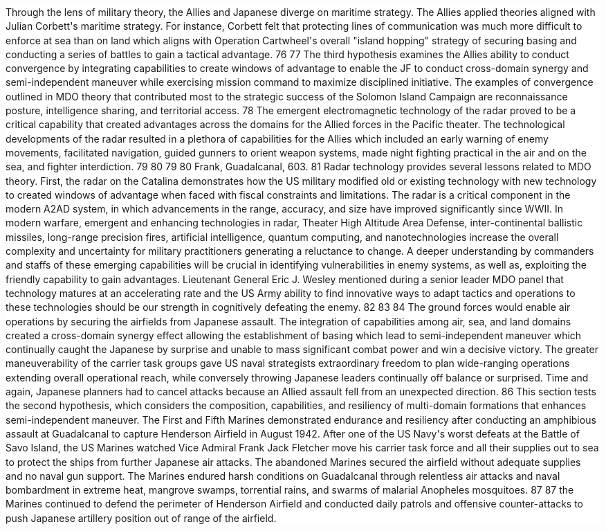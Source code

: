 Through the lens of military theory, the Allies and Japanese diverge on maritime strategy.
The Allies applied theories aligned with Julian Corbett's maritime strategy. For instance, Corbett felt that protecting lines of communication was much more difficult to enforce at sea than on land which aligns with Operation Cartwheel's overall "island hopping" strategy of securing basing and conducting a series of battles to gain a tactical advantage. 
76
77
The third hypothesis examines the Allies ability to conduct convergence by integrating capabilities to create windows of advantage to enable the JF to conduct cross-domain synergy and semi-independent maneuver while exercising mission command to maximize disciplined initiative. The examples of convergence outlined in MDO theory that contributed most to the strategic success of the Solomon Island Campaign are reconnaissance posture, intelligence sharing, and territorial access. 
78
The emergent electromagnetic technology of the radar proved to be a critical capability that created advantages across the domains for the Allied forces in the Pacific theater. The technological developments of the radar resulted in a plethora of capabilities for the Allies which included an early warning of enemy movements, facilitated navigation, guided gunners to orient weapon systems, made night fighting practical in the air and on the sea, and fighter interdiction. 
79
80
79
80 Frank,
Guadalcanal,
603.
81
Radar technology provides several lessons related to MDO theory. First, the radar on the Catalina demonstrates how the US military modified old or existing technology with new technology to created windows of advantage when faced with fiscal constraints and limitations. The radar is a critical component in the modern A2AD system, in which advancements in the range, accuracy, and size have improved significantly since WWII.
In modern warfare, emergent and enhancing technologies in radar, Theater High Altitude Area Defense, inter-continental ballistic missiles, long-range precision fires, artificial intelligence, quantum computing, and nanotechnologies increase the overall complexity and uncertainty for military practitioners generating a reluctance to change. A deeper understanding by commanders and staffs of these emerging capabilities will be crucial in identifying vulnerabilities in enemy systems, as well as, exploiting the friendly capability to gain advantages.
Lieutenant General Eric J. Wesley mentioned during a senior leader MDO panel that technology matures at an accelerating rate and the US Army ability to find innovative ways to adapt tactics and operations to these technologies should be our strength in cognitively defeating the enemy. 
82
83
84
The ground forces would enable air operations by securing the airfields from Japanese assault.
The integration of capabilities among air, sea, and land domains created a cross-domain synergy effect allowing the establishment of basing which lead to semi-independent maneuver which continually caught the Japanese by surprise and unable to mass significant combat power and win a decisive victory. The greater maneuverability of the carrier task groups gave US naval strategists extraordinary freedom to plan wide-ranging operations extending overall operational reach, while conversely throwing Japanese leaders continually off balance or surprised. Time and again, Japanese planners had to cancel attacks because an Allied assault fell from an unexpected direction. 
86
This section tests the second hypothesis, which considers the composition, capabilities, and resiliency of multi-domain formations that enhances semi-independent maneuver. The First and Fifth Marines demonstrated endurance and resiliency after conducting an amphibious assault at Guadalcanal to capture Henderson Airfield in August 1942. After one of the US Navy's worst defeats at the Battle of Savo Island, the US Marines watched Vice Admiral Frank Jack Fletcher move his carrier task force and all their supplies out to sea to protect the ships from further Japanese air attacks. The abandoned Marines secured the airfield without adequate supplies and no naval gun support. The Marines endured harsh conditions on Guadalcanal through relentless air attacks and naval bombardment in extreme heat, mangrove swamps, torrential rains, and swarms of malarial Anopheles mosquitoes. 
87
87
the Marines continued to defend the perimeter of Henderson Airfield and conducted daily patrols and offensive counter-attacks to push Japanese artillery position out of range of the airfield. 